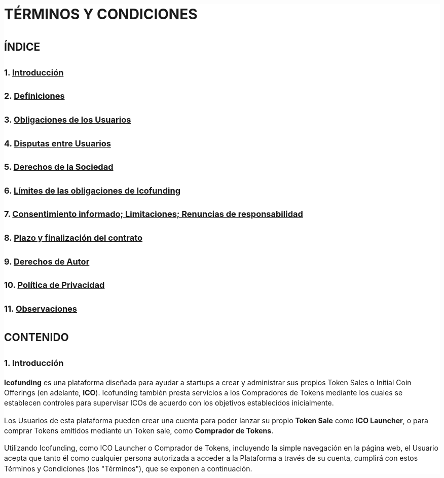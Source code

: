 # **TÉRMINOS Y CONDICIONES**

## **ÍNDICE**

### 1. <a href="#introduction">**Introducción**</a>
### 2. <a href="#definitions">**Definiciones**</a>
### 3. <a href="#users-obligations">**Obligaciones de los Usuarios**</a>
### 4. <a href="#dispute-with-others">**Disputas entre Usuarios**</a>
### 5. <a href="#company-rights">**Derechos de la Sociedad**</a>
### 6. <a href="#limits-on-icofundings-obligations">**Límites de las obligaciones de Icofunding**</a>
### 7. <a href="#disclamers-limitations-waivers-of-liability">**Consentimiento informado; Limitaciones; Renuncias de responsabilidad**</a>
### 8. <a href="#term-and-termination-of-the-agreement">**Plazo y finalización del contrato**</a>
### 9. <a href="#copyright-policy">**Derechos de Autor**</a>
### 10. <a href="#privacy-policy">**Política de Privacidad**</a>
### 11. <a href="#observations">**Observaciones**</a>

## CONTENIDO

### 1. <a name="introduction">**Introducción**</a>

**Icofunding** es una plataforma diseñada para ayudar a startups a crear y administrar sus propios Token Sales o Initial Coin Offerings (en adelante, **ICO**). Icofunding también presta servicios a los Compradores de Tokens mediante los cuales se establecen controles para supervisar ICOs de acuerdo con los objetivos establecidos inicialmente.

Los Usuarios de esta plataforma pueden crear una cuenta para poder lanzar su propio **Token Sale** como **ICO Launcher**, o para comprar Tokens emitidos mediante un Token sale, como **Comprador de Tokens**.

Utilizando Icofunding, como ICO Launcher o Comprador de Tokens, incluyendo la simple navegación en la página web, el Usuario acepta que tanto él como cualquier persona autorizada a acceder a la Plataforma a través de su cuenta, cumplirá con estos Términos y Condiciones (los "Términos"), que se exponen a continuación.
